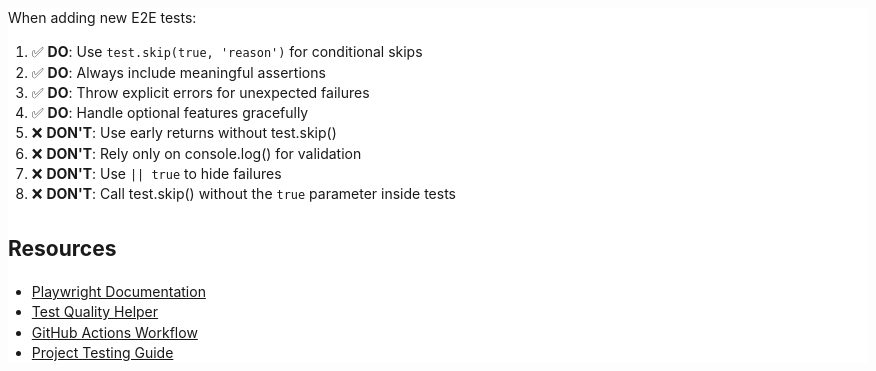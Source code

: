 When adding new E2E tests:

1. ✅ **DO**: Use `test.skip(true, 'reason')` for conditional skips
2. ✅ **DO**: Always include meaningful assertions
3. ✅ **DO**: Throw explicit errors for unexpected failures
4. ✅ **DO**: Handle optional features gracefully
5. ❌ **DON'T**: Use early returns without test.skip()
6. ❌ **DON'T**: Rely only on console.log() for validation
7. ❌ **DON'T**: Use `|| true` to hide failures
8. ❌ **DON'T**: Call test.skip() without the `true` parameter inside tests

## Resources

- [Playwright Documentation](https://playwright.dev/)
- [Test Quality Helper](./helpers/test-quality.js)
- [GitHub Actions Workflow](../../.github/workflows/e2e-tests-preview.yml)
- [Project Testing Guide](../../CLAUDE.md#streamlined-testing-strategy)
